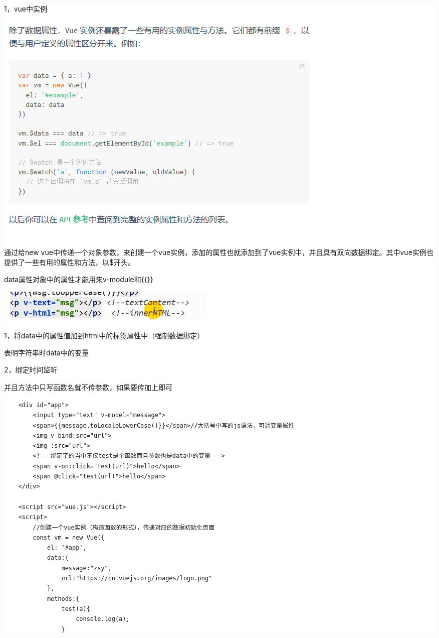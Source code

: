 1，vue中实例

![1542787061461](imge/1542787061461.png)

通过给new vue中传递一个对象参数，来创建一个vue实例，添加的属性也就添加到了vue实例中，并且具有双向数据绑定。其中vue实例也提供了一些有用的属性和方法，以$开头。

data属性对象中的属性才能用来v-module和{{}}

![1542788388390](imge/1542788388390.png)

1，将data中的属性值加到html中的标签属性中（强制数据绑定）

表明字符串时data中的变量 

2，绑定时间监听

并且方法中只写函数名就不传参数，如果要传加上即可

```vue
    <div id="app">
        <input type="text" v-model="message">
        <span>{{message.toLocaleLowerCase()}}</span>//大括号中写的js语法，可调变量属性
        <img v-bind:src="url">
        <img :src="url">
        <!-- 绑定了的当中不仅test是个函数而且参数也是data中的变量 -->
        <span v-on:click="test(url)">hello</span>
        <span @click="test(url)">hello</span>
    </div>

    <script src="vue.js"></script>
    <script>
        //创建一个vue实例（构造函数的形式），传递对应的数据初始化页面
        const vm = new Vue({
            el: '#app',
            data:{
                message:"zsy",
                url:"https://cn.vuejs.org/images/logo.png"
            },
            methods:{
                test(a){
                    console.log(a);
                }
```